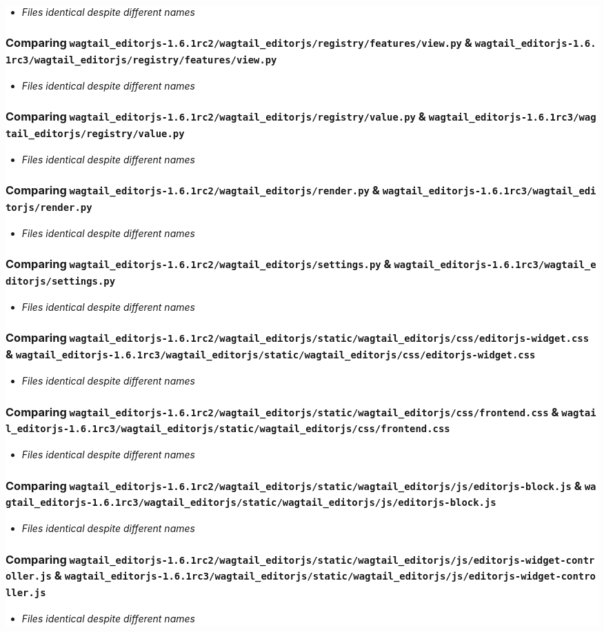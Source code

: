  * *Files identical despite different names*

### Comparing `wagtail_editorjs-1.6.1rc2/wagtail_editorjs/registry/features/view.py` & `wagtail_editorjs-1.6.1rc3/wagtail_editorjs/registry/features/view.py`

 * *Files identical despite different names*

### Comparing `wagtail_editorjs-1.6.1rc2/wagtail_editorjs/registry/value.py` & `wagtail_editorjs-1.6.1rc3/wagtail_editorjs/registry/value.py`

 * *Files identical despite different names*

### Comparing `wagtail_editorjs-1.6.1rc2/wagtail_editorjs/render.py` & `wagtail_editorjs-1.6.1rc3/wagtail_editorjs/render.py`

 * *Files identical despite different names*

### Comparing `wagtail_editorjs-1.6.1rc2/wagtail_editorjs/settings.py` & `wagtail_editorjs-1.6.1rc3/wagtail_editorjs/settings.py`

 * *Files identical despite different names*

### Comparing `wagtail_editorjs-1.6.1rc2/wagtail_editorjs/static/wagtail_editorjs/css/editorjs-widget.css` & `wagtail_editorjs-1.6.1rc3/wagtail_editorjs/static/wagtail_editorjs/css/editorjs-widget.css`

 * *Files identical despite different names*

### Comparing `wagtail_editorjs-1.6.1rc2/wagtail_editorjs/static/wagtail_editorjs/css/frontend.css` & `wagtail_editorjs-1.6.1rc3/wagtail_editorjs/static/wagtail_editorjs/css/frontend.css`

 * *Files identical despite different names*

### Comparing `wagtail_editorjs-1.6.1rc2/wagtail_editorjs/static/wagtail_editorjs/js/editorjs-block.js` & `wagtail_editorjs-1.6.1rc3/wagtail_editorjs/static/wagtail_editorjs/js/editorjs-block.js`

 * *Files identical despite different names*

### Comparing `wagtail_editorjs-1.6.1rc2/wagtail_editorjs/static/wagtail_editorjs/js/editorjs-widget-controller.js` & `wagtail_editorjs-1.6.1rc3/wagtail_editorjs/static/wagtail_editorjs/js/editorjs-widget-controller.js`

 * *Files identical despite different names*
